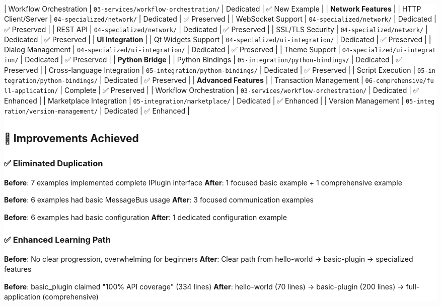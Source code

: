 | Workflow Orchestration | `03-services/workflow-orchestration/` | Dedicated | ✅ New Example |
| **Network Features** |
| HTTP Client/Server | `04-specialized/network/` | Dedicated | ✅ Preserved |
| WebSocket Support | `04-specialized/network/` | Dedicated | ✅ Preserved |
| REST API | `04-specialized/network/` | Dedicated | ✅ Preserved |
| SSL/TLS Security | `04-specialized/network/` | Dedicated | ✅ Preserved |
| **UI Integration** |
| Qt Widgets Support | `04-specialized/ui-integration/` | Dedicated | ✅ Preserved |
| Dialog Management | `04-specialized/ui-integration/` | Dedicated | ✅ Preserved |
| Theme Support | `04-specialized/ui-integration/` | Dedicated | ✅ Preserved |
| **Python Bridge** |
| Python Bindings | `05-integration/python-bindings/` | Dedicated | ✅ Preserved |
| Cross-language Integration | `05-integration/python-bindings/` | Dedicated | ✅ Preserved |
| Script Execution | `05-integration/python-bindings/` | Dedicated | ✅ Preserved |
| **Advanced Features** |
| Transaction Management | `06-comprehensive/full-application/` | Complete | ✅ Preserved |
| Workflow Orchestration | `03-services/workflow-orchestration/` | Dedicated | ✅ Enhanced |
| Marketplace Integration | `05-integration/marketplace/` | Dedicated | ✅ Enhanced |
| Version Management | `05-integration/version-management/` | Dedicated | ✅ Enhanced |

## 🎯 Improvements Achieved

### ✅ Eliminated Duplication

**Before**: 7 examples implemented complete IPlugin interface
**After**: 1 focused basic example + 1 comprehensive example

**Before**: 6 examples had basic MessageBus usage
**After**: 3 focused communication examples

**Before**: 6 examples had basic configuration
**After**: 1 dedicated configuration example

### ✅ Enhanced Learning Path

**Before**: No clear progression, overwhelming for beginners
**After**: Clear path from hello-world → basic-plugin → specialized features

**Before**: basic_plugin claimed "100% API coverage" (334 lines)
**After**: hello-world (70 lines) → basic-plugin (200 lines) → full-application (comprehensive)
